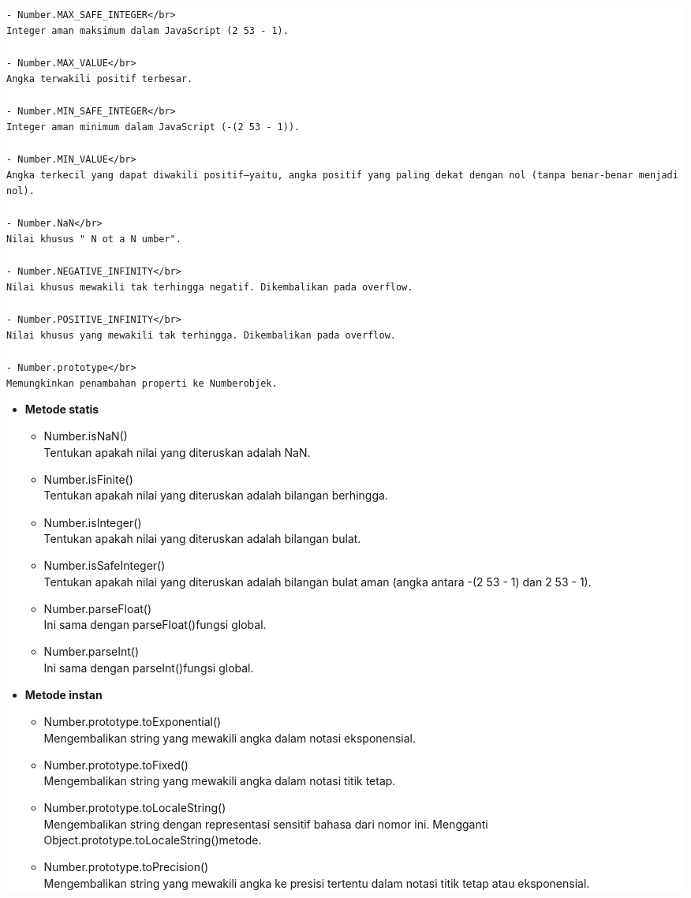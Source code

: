     - Number.MAX_SAFE_INTEGER</br>
    Integer aman maksimum dalam JavaScript (2 53 - 1).

    - Number.MAX_VALUE</br>
    Angka terwakili positif terbesar.

    - Number.MIN_SAFE_INTEGER</br>
    Integer aman minimum dalam JavaScript (-(2 53 - 1)).

    - Number.MIN_VALUE</br>
    Angka terkecil yang dapat diwakili positif—yaitu, angka positif yang paling dekat dengan nol (tanpa benar-benar menjadi nol).

    - Number.NaN</br>
    Nilai khusus " N ot a N umber".

    - Number.NEGATIVE_INFINITY</br>
    Nilai khusus mewakili tak terhingga negatif. Dikembalikan pada overflow.

    - Number.POSITIVE_INFINITY</br>
    Nilai khusus yang mewakili tak terhingga. Dikembalikan pada overflow.

    - Number.prototype</br>
    Memungkinkan penambahan properti ke Numberobjek.
- **Metode statis**
    - Number.isNaN()</br>
    Tentukan apakah nilai yang diteruskan adalah NaN.

    - Number.isFinite()</br>
    Tentukan apakah nilai yang diteruskan adalah bilangan berhingga.

    - Number.isInteger()</br>
    Tentukan apakah nilai yang diteruskan adalah bilangan bulat.

    - Number.isSafeInteger()</br>
    Tentukan apakah nilai yang diteruskan adalah bilangan bulat aman (angka antara -(2 53 - 1) dan 2 53 - 1).

    - Number.parseFloat()</br>
    Ini sama dengan parseFloat()fungsi global.

    - Number.parseInt()</br>
    Ini sama dengan parseInt()fungsi global.

- **Metode instan**
    - Number.prototype.toExponential()</br>
    Mengembalikan string yang mewakili angka dalam notasi eksponensial.

    - Number.prototype.toFixed()</br>
    Mengembalikan string yang mewakili angka dalam notasi titik tetap.

    - Number.prototype.toLocaleString()</br>
    Mengembalikan string dengan representasi sensitif bahasa dari nomor ini. Mengganti Object.prototype.toLocaleString()metode.

    - Number.prototype.toPrecision()</br>
    Mengembalikan string yang mewakili angka ke presisi tertentu dalam notasi titik tetap atau eksponensial.
